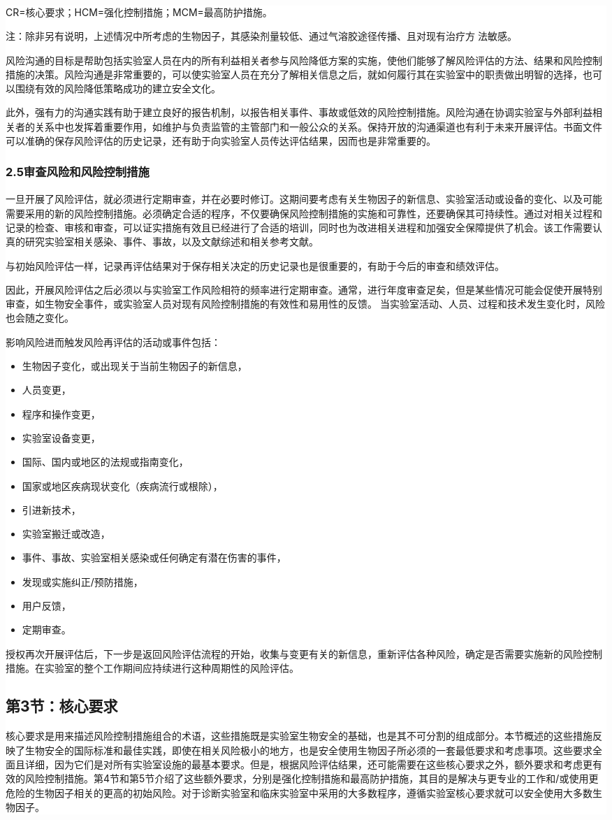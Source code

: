 CR=核心要求；HCM=强化控制措施；MCM=最高防护措施。

注：除非另有说明，上述情况中所考虑的生物因子，其感染剂量较低、通过气溶胶途径传播、且对现有治疗方 法敏感。

风险沟通的目标是帮助包括实验室人员在内的所有利益相关者参与风险降低方案的实施，使他们能够了解风险评估的方法、结果和风险控制措施的决策。风险沟通是非常重要的，可以使实验室人员在充分了解相关信息之后，就如何履行其在实验室中的职责做出明智的选择，也可以围绕有效的风险降低策略成功的建立安全文化。

此外，强有力的沟通实践有助于建立良好的报告机制，以报告相关事件、事故或低效的风险控制措施。风险沟通在协调实验室与外部利益相关者的关系中也发挥着重要作用，如维护与负责监管的主管部门和一般公众的关系。保持开放的沟通渠道也有利于未来开展评估。书面文件可以准确的保存风险评估的历史记录，还有助于向实验室人员传达评估结果，因而也是非常重要的。

### 2.5审查风险和风险控制措施

一旦开展了风险评估，就必须进行定期审查，并在必要时修订。这期间要考虑有关生物因子的新信息、实验室活动或设备的变化、以及可能需要采用的新的风险控制措施。必须确定合适的程序，不仅要确保风险控制措施的实施和可靠性，还要确保其可持续性。通过对相关过程和记录的检查、审核和审查，可以证实措施有效且已经进行了合适的培训，同时也为改进相关进程和加强安全保障提供了机会。该工作需要认真的研究实验室相关感染、事件、事故，以及文献综述和相关参考文献。

与初始风险评估一样，记录再评估结果对于保存相关决定的历史记录也是很重要的，有助于今后的审查和绩效评估。

因此，开展风险评估之后必须以与实验室工作风险相符的频率进行定期审查。通常，进行年度审查足矣，但是某些情况可能会促使开展特别审查，如生物安全事件，或实验室人员对现有风险控制措施的有效性和易用性的反馈。
当实验室活动、人员、过程和技术发生变化时，风险也会随之变化。

影响风险进而触发风险再评估的活动或事件包括：

- 生物因子变化，或出现关于当前生物因子的新信息，


- 人员变更，


- 程序和操作变更，


- 实验室设备变更，


- 国际、国内或地区的法规或指南变化，


- 国家或地区疾病现状变化（疾病流行或根除），


- 引进新技术，


- 实验室搬迁或改造，


- 事件、事故、实验室相关感染或任何确定有潜在伤害的事件，


- 发现或实施纠正/预防措施，


- 用户反馈，


- 定期审查。


授权再次开展评估后，下一步是返回风险评估流程的开始，收集与变更有关的新信息，重新评估各种风险，确定是否需要实施新的风险控制措施。在实验室的整个工作期间应持续进行这种周期性的风险评估。



## 第3节：核心要求
核心要求是用来描述风险控制措施组合的术语，这些措施既是实验室生物安全的基础，也是其不可分割的组成部分。本节概述的这些措施反映了生物安全的国际标准和最佳实践，即使在相关风险极小的地方，也是安全使用生物因子所必须的一套最低要求和考虑事项。这些要求全面且详细，因为它们是对所有实验室设施的最基本要求。但是，根据风险评估结果，还可能需要在这些核心要求之外，额外要求和考虑更有效的风险控制措施。第4节和第5节介绍了这些额外要求，分别是强化控制措施和最高防护措施，其目的是解决与更专业的工作和/或使用更危险的生物因子相关的更高的初始风险。对于诊断实验室和临床实验室中采用的大多数程序，遵循实验室核心要求就可以安全使用大多数生物因子。

